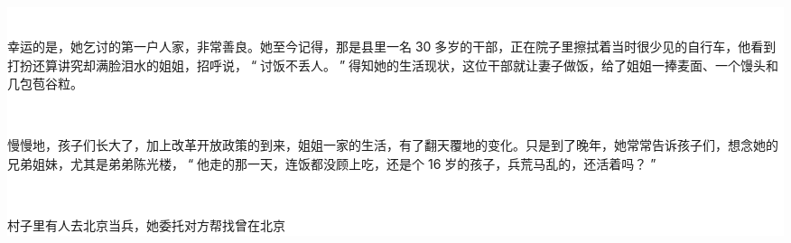  </p>
 <p class="p1">
  <span class="s1">
  </span>
  <br/>
 </p>
 <p class="p2">
  <span class="s1">
   幸运的是，她乞讨的第一户人家，非常善良。她至今记得，那是县里一名
  </span>
  <span class="s2">
   30
  </span>
  <span class="s1">
   多岁的干部，正在院子里擦拭着当时很少见的自行车，他看到打扮还算讲究却满脸泪水的姐姐，招呼说，
  </span>
  <span class="s2">
   “
  </span>
  <span class="s1">
   讨饭不丢人。
  </span>
  <span class="s2">
   ”
  </span>
  <span class="s1">
   得知她的生活现状，这位干部就让妻子做饭，给了姐姐一捧麦面、一个馒头和几包苞谷粒。
  </span>
 </p>
 <p class="p1">
  <span class="s1">
  </span>
  <br/>
 </p>
 <p class="p2">
  <span class="s1">
   慢慢地，孩子们长大了，加上改革开放政策的到来，姐姐一家的生活，有了翻天覆地的变化。只是到了晚年，她常常告诉孩子们，想念她的兄弟姐妹，尤其是弟弟陈光楼，
  </span>
  <span class="s2">
   “
  </span>
  <span class="s1">
   他走的那一天，连饭都没顾上吃，还是个
  </span>
  <span class="s2">
   16
  </span>
  <span class="s1">
   岁的孩子，兵荒马乱的，还活着吗？
  </span>
  <span class="s2">
   ”
  </span>
 </p>
 <p class="p1">
  <span class="s1">
  </span>
  <br/>
 </p>
 <p class="p2">
  <span class="s1">
   村子里有人去北京当兵，她委托对方帮找曾在北京
  </span>
  <span class="s2">
